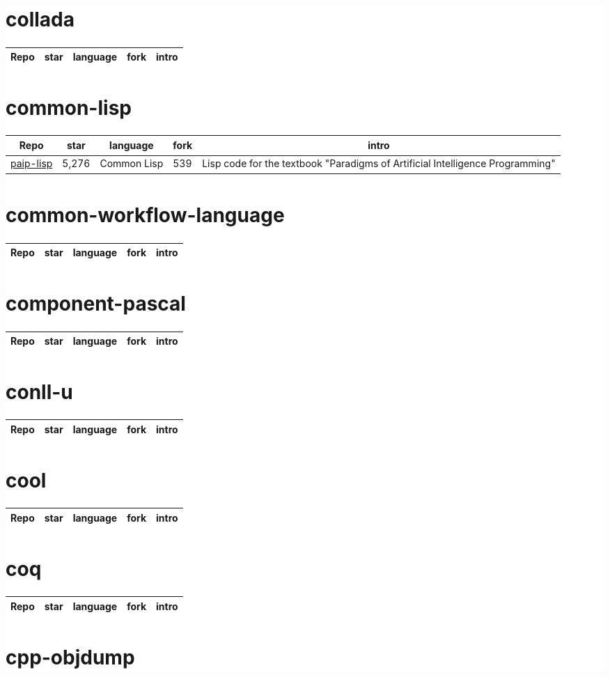 

# collada

Repo|star|language|fork|intro
-|-|-|-|-



# common-lisp

Repo|star|language|fork|intro
-|-|-|-|-
[paip-lisp](https://github.com/norvig/paip-lisp)|5,276|Common Lisp|539|Lisp code for the textbook "Paradigms of Artificial Intelligence Programming"


# common-workflow-language

Repo|star|language|fork|intro
-|-|-|-|-



# component-pascal

Repo|star|language|fork|intro
-|-|-|-|-



# conll-u

Repo|star|language|fork|intro
-|-|-|-|-



# cool

Repo|star|language|fork|intro
-|-|-|-|-



# coq

Repo|star|language|fork|intro
-|-|-|-|-



# cpp-objdump
